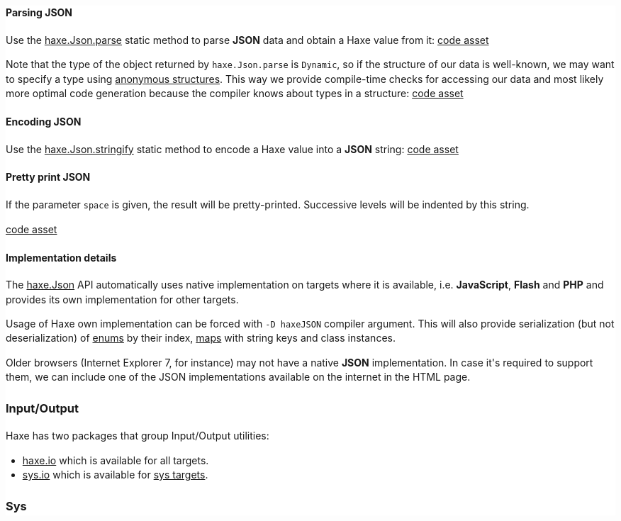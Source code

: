 
#### Parsing JSON

Use the [haxe.Json.parse](https://api.haxe.org/haxe/Json.html#parse) static method to parse **JSON** data and obtain a Haxe value from it:
[code asset](assets/JsonParse.hx)

Note that the type of the object returned by `haxe.Json.parse` is `Dynamic`, so if the structure of our data is well-known, we may want to specify a type using [anonymous structures](types-anonymous-structure). This way we provide compile-time checks for accessing our data and most likely more optimal code generation because the compiler knows about types in a structure:
[code asset](assets/JsonParseTyped.hx)




#### Encoding JSON

Use the [haxe.Json.stringify](https://api.haxe.org/haxe/Json.html#stringify) static method to encode a Haxe value into a **JSON** string:
[code asset](assets/JsonStringify.hx)

#### Pretty print JSON

If the parameter `space` is given, the result will be pretty-printed. Successive levels will be indented by this string.

[code asset](assets/JsonStringifyPretty.hx)


#### Implementation details

The [haxe.Json](https://api.haxe.org/haxe/Json.html) API automatically uses native implementation on targets where it is available, i.e. **JavaScript**, **Flash** and **PHP** and provides its own implementation for other targets.

Usage of Haxe own implementation can be forced with `-D haxeJSON` compiler argument. This will also provide serialization (but not deserialization) of [enums](types-enum-instance) by their index, [maps](std-Map) with string keys and class instances.

Older browsers (Internet Explorer 7, for instance) may not have a native **JSON** implementation. In case it's required to support them, we can include one of the JSON implementations available on the internet in the HTML page.






### Input/Output

Haxe has two packages that group Input/Output utilities:

- [haxe.io](https://api.haxe.org/haxe/io/) which is available for all targets.
- [sys.io](https://api.haxe.org/sys/io/) which is available for [sys targets](https://haxe.org/documentation/introduction/compiler-targets.html).




### Sys
